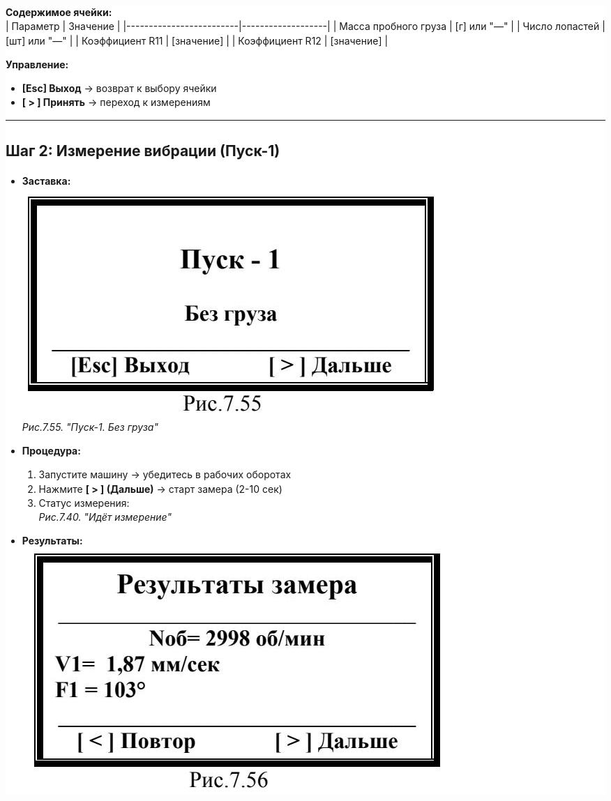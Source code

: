 **Содержимое ячейки:**  
| Параметр                | Значение          |
|-------------------------|-------------------|
| Масса пробного груза    | [г] или "—"       |
| Число лопастей          | [шт] или "—"      |
| Коэффициент R11         | [значение]        |
| Коэффициент R12         | [значение]        |

**Управление:**  
- **[Esc] Выход** → возврат к выбору ячейки  
- **[ > ] Принять** → переход к измерениям  

---

## Шаг 2: Измерение вибрации (Пуск-1)
- **Заставка:**  
  ![](_page_35_Figure_1.jpeg)  
  *Рис.7.55. "Пуск-1. Без груза"*

- **Процедура:**  
  1. Запустите машину → убедитесь в рабочих оборотах  
  2. Нажмите **[ > ] (Дальше)** → старт замера (2-10 сек)  
  3. Статус измерения:   
     *Рис.7.40. "Идёт измерение"*

- **Результаты:**  
  ![](_page_35_Figure_7.jpeg)  